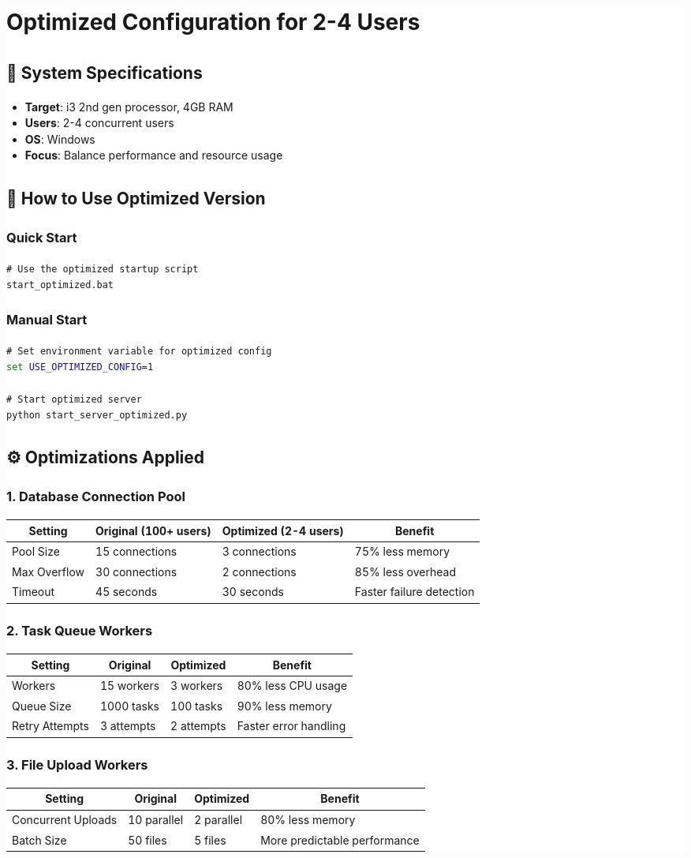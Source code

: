 # Optimized Configuration for 2-4 Users

## 🎯 System Specifications
- **Target**: i3 2nd gen processor, 4GB RAM
- **Users**: 2-4 concurrent users
- **OS**: Windows
- **Focus**: Balance performance and resource usage

## 🚀 How to Use Optimized Version

### Quick Start
```cmd
# Use the optimized startup script
start_optimized.bat
```

### Manual Start
```cmd
# Set environment variable for optimized config
set USE_OPTIMIZED_CONFIG=1

# Start optimized server
python start_server_optimized.py
```

## ⚙️ Optimizations Applied

### 1. Database Connection Pool
| Setting | Original (100+ users) | Optimized (2-4 users) | Benefit |
|---------|----------------------|------------------------|---------|
| Pool Size | 15 connections | 3 connections | 75% less memory |
| Max Overflow | 30 connections | 2 connections | 85% less overhead |
| Timeout | 45 seconds | 30 seconds | Faster failure detection |

### 2. Task Queue Workers
| Setting | Original | Optimized | Benefit |
|---------|----------|-----------|---------|
| Workers | 15 workers | 3 workers | 80% less CPU usage |
| Queue Size | 1000 tasks | 100 tasks | 90% less memory |
| Retry Attempts | 3 attempts | 2 attempts | Faster error handling |

### 3. File Upload Workers
| Setting | Original | Optimized | Benefit |
|---------|----------|-----------|---------|
| Concurrent Uploads | 10 parallel | 2 parallel | 80% less memory |
| Batch Size | 50 files | 5 files | More predictable performance |
